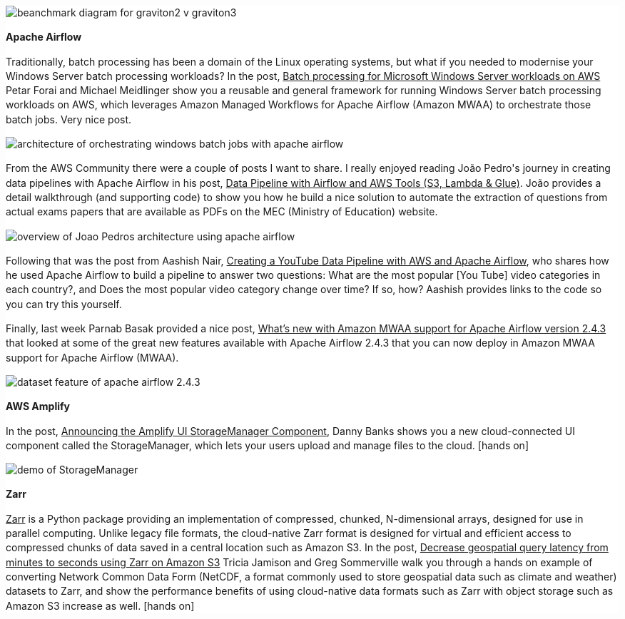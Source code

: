 ![beanchmark diagram for graviton2 v graviton3](https://miro.medium.com/v2/resize:fit:1400/format:webp/1*3VI1SBOyAEPAcCGsD6gcxw.png)

**Apache Airflow**

Traditionally, batch processing has been a domain of the Linux operating systems, but what if you needed to modernise your Windows Server batch processing workloads? In the post, [Batch processing for Microsoft Windows Server workloads on AWS](https://aws-oss.beachgeek.co.uk/2rp) Petar Forai and Michael Meidlinger show you a reusable and general framework for running Windows Server batch processing workloads on AWS, which leverages Amazon Managed Workflows for Apache Airflow (Amazon MWAA) to orchestrate those batch jobs. Very nice post.

![architecture of orchestrating windows batch jobs with apache airflow](https://d2908q01vomqb2.cloudfront.net/8effee409c625e1a2d8f5033631840e6ce1dcb64/2023/04/19/solution-overview-1.png)

From the AWS Community there were a couple of posts I want to share. I really enjoyed reading João Pedro's journey in creating data pipelines with Apache Airflow in his post, [Data Pipeline with Airflow and AWS Tools (S3, Lambda & Glue)](https://aws-oss.beachgeek.co.uk/2ry). João provides a detail walkthrough (and supporting code) to show you how he build a nice solution to automate the extraction of questions from actual exams papers that are available as PDFs on the MEC (Ministry of Education) website.

![overview of Joao Pedros architecture using apache airflow](https://miro.medium.com/v2/resize:fit:1400/format:webp/1*-ozH3UNxCVRiNSDlqCdfyg.png)

Following that was the post from Aashish Nair, [Creating a YouTube Data Pipeline with AWS and Apache Airflow](https://aws-oss.beachgeek.co.uk/2sb), who shares how he used Apache Airflow to build a pipeline to answer two questions: What are the most popular [You Tube] video categories in each country?, and Does the most popular video category change over time? If so, how? Aashish provides links to the code so you can try this yourself.

Finally, last week Parnab Basak provided a nice post, [What’s new with Amazon MWAA support for Apache Airflow version 2.4.3](https://aws-oss.beachgeek.co.uk/2s2) that looked at some of the great new features available with Apache Airflow 2.4.3 that you can now deploy in Amazon MWAA support for Apache Airflow (MWAA).

![dataset feature of apache airflow 2.4.3](https://d2908q01vomqb2.cloudfront.net/b6692ea5df920cad691c20319a6fffd7a4a766b8/2023/04/24/bdb-3207-image001.png)

**AWS Amplify**

In the post, [Announcing the Amplify UI StorageManager Component](https://aws-oss.beachgeek.co.uk/2s4), Danny Banks shows you  a new cloud-connected UI component called the StorageManager, which lets your users upload and manage files to the cloud. [hands on]

![demo of StorageManager](https://d2908q01vomqb2.cloudfront.net/0a57cb53ba59c46fc4b692527a38a87c78d84028/2023/04/28/CleanShot-2023-04-26-at-13.00.35.gif)

**Zarr**

[Zarr](https://aws-oss.beachgeek.co.uk/2s8) is a Python package providing an implementation of compressed, chunked, N-dimensional arrays, designed for use in parallel computing. Unlike legacy file formats, the cloud-native Zarr format is designed for virtual and efficient access to compressed chunks of data saved in a central location such as Amazon S3. In the post, [Decrease geospatial query latency from minutes to seconds using Zarr on Amazon S3](https://aws-oss.beachgeek.co.uk/2s7)  Tricia Jamison and Greg Sommerville walk you through a hands on example of converting Network Common Data Form (NetCDF, a format commonly used to store geospatial data such as climate and weather) datasets to Zarr, and show the performance benefits of using cloud-native data formats such as Zarr with object storage such as Amazon S3 increase as well. [hands on]
